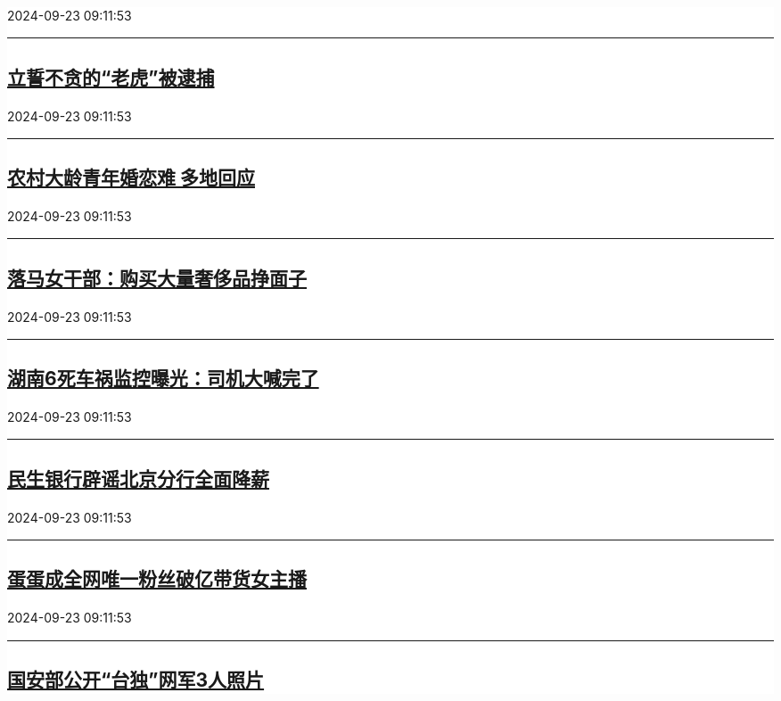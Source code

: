 2024-09-23 09:11:53

---
## [立誓不贪的“老虎”被逮捕](https://www.baidu.com/s?wd=%E7%AB%8B%E8%AA%93%E4%B8%8D%E8%B4%AA%E7%9A%84%E2%80%9C%E8%80%81%E8%99%8E%E2%80%9D%E8%A2%AB%E9%80%AE%E6%8D%95)

2024-09-23 09:11:53

---
## [农村大龄青年婚恋难 多地回应](https://www.baidu.com/s?wd=%E5%86%9C%E6%9D%91%E5%A4%A7%E9%BE%84%E9%9D%92%E5%B9%B4%E5%A9%9A%E6%81%8B%E9%9A%BE+%E5%A4%9A%E5%9C%B0%E5%9B%9E%E5%BA%94)

2024-09-23 09:11:53

---
## [落马女干部：购买大量奢侈品挣面子](https://www.baidu.com/s?wd=%E8%90%BD%E9%A9%AC%E5%A5%B3%E5%B9%B2%E9%83%A8%EF%BC%9A%E8%B4%AD%E4%B9%B0%E5%A4%A7%E9%87%8F%E5%A5%A2%E4%BE%88%E5%93%81%E6%8C%A3%E9%9D%A2%E5%AD%90)

2024-09-23 09:11:53

---
## [湖南6死车祸监控曝光：司机大喊完了](https://www.baidu.com/s?wd=%E6%B9%96%E5%8D%976%E6%AD%BB%E8%BD%A6%E7%A5%B8%E7%9B%91%E6%8E%A7%E6%9B%9D%E5%85%89%EF%BC%9A%E5%8F%B8%E6%9C%BA%E5%A4%A7%E5%96%8A%E5%AE%8C%E4%BA%86)

2024-09-23 09:11:53

---
## [民生银行辟谣北京分行全面降薪](https://www.baidu.com/s?wd=%E6%B0%91%E7%94%9F%E9%93%B6%E8%A1%8C%E8%BE%9F%E8%B0%A3%E5%8C%97%E4%BA%AC%E5%88%86%E8%A1%8C%E5%85%A8%E9%9D%A2%E9%99%8D%E8%96%AA)

2024-09-23 09:11:53

---
## [蛋蛋成全网唯一粉丝破亿带货女主播](https://www.baidu.com/s?wd=%E8%9B%8B%E8%9B%8B%E6%88%90%E5%85%A8%E7%BD%91%E5%94%AF%E4%B8%80%E7%B2%89%E4%B8%9D%E7%A0%B4%E4%BA%BF%E5%B8%A6%E8%B4%A7%E5%A5%B3%E4%B8%BB%E6%92%AD)

2024-09-23 09:11:53

---
## [国安部公开“台独”网军3人照片](https://www.baidu.com/s?wd=%E5%9B%BD%E5%AE%89%E9%83%A8%E5%85%AC%E5%BC%80%E2%80%9C%E5%8F%B0%E7%8B%AC%E2%80%9D%E7%BD%91%E5%86%9B3%E4%BA%BA%E7%85%A7%E7%89%87)
